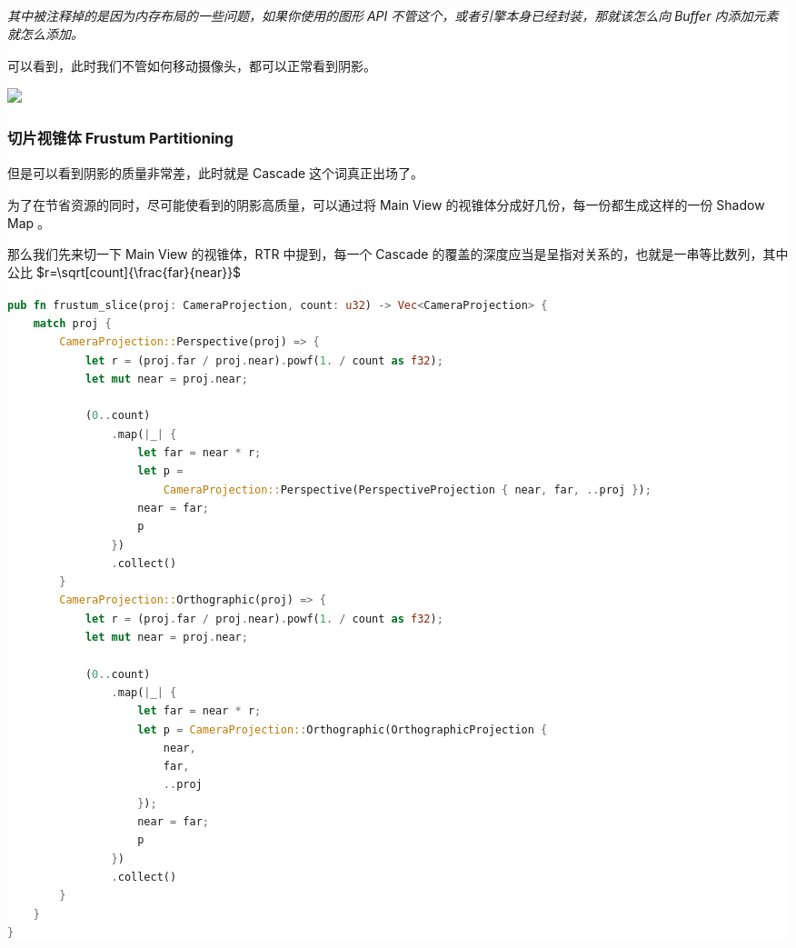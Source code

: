 ```rust
```

*其中被注释掉的是因为内存布局的一些问题，如果你使用的图形 API 不管这个，或者引擎本身已经封装，那就该怎么向 Buffer 内添加元素就怎么添加。*

可以看到，此时我们不管如何移动摄像头，都可以正常看到阴影。


![](https://oss.443eb9.dev/islandsmedia/16/cascade-intro.png)

### 切片视锥体 Frustum Partitioning

但是可以看到阴影的质量非常差，此时就是 Cascade 这个词真正出场了。

为了在节省资源的同时，尽可能使看到的阴影高质量，可以通过将 Main View 的视锥体分成好几份，每一份都生成这样的一份 Shadow Map 。

那么我们先来切一下 Main View 的视锥体，RTR 中提到，每一个 Cascade 的覆盖的深度应当是呈指对关系的，也就是一串等比数列，其中公比 $r=\sqrt[count]{\frac{far}{near}}$

```rust
pub fn frustum_slice(proj: CameraProjection, count: u32) -> Vec<CameraProjection> {
    match proj {
        CameraProjection::Perspective(proj) => {
            let r = (proj.far / proj.near).powf(1. / count as f32);
            let mut near = proj.near;

            (0..count)
                .map(|_| {
                    let far = near * r;
                    let p =
                        CameraProjection::Perspective(PerspectiveProjection { near, far, ..proj });
                    near = far;
                    p
                })
                .collect()
        }
        CameraProjection::Orthographic(proj) => {
            let r = (proj.far / proj.near).powf(1. / count as f32);
            let mut near = proj.near;

            (0..count)
                .map(|_| {
                    let far = near * r;
                    let p = CameraProjection::Orthographic(OrthographicProjection {
                        near,
                        far,
                        ..proj
                    });
                    near = far;
                    p
                })
                .collect()
        }
    }
}
```
